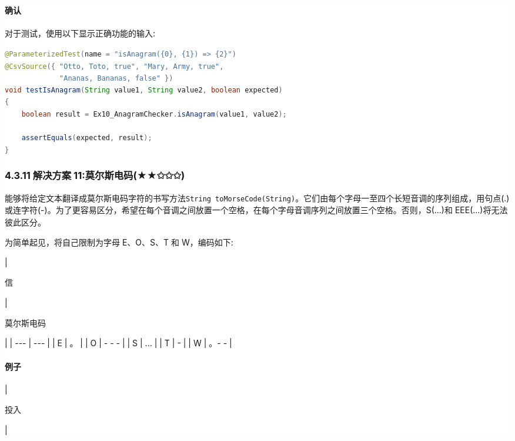 #### 确认

对于测试，使用以下显示正确功能的输入:

```java
@ParameterizedTest(name = "isAnagram({0}, {1}) => {2}")
@CsvSource({ "Otto, Toto, true", "Mary, Army, true",
             "Ananas, Bananas, false" })
void testIsAnagram(String value1, String value2, boolean expected)
{
    boolean result = Ex10_AnagramChecker.isAnagram(value1, value2);

    assertEquals(expected, result);
}

```

### 4.3.11 解决方案 11:莫尔斯电码(★★✩✩✩)

能够将给定文本翻译成莫尔斯电码字符的书写方法`String toMorseCode(String)`。它们由每个字母一至四个长短音调的序列组成，用句点(.)或连字符(-)。为了更容易区分，希望在每个音调之间放置一个空格，在每个字母音调序列之间放置三个空格。否则，S(...)和 EEE(...)将无法彼此区分。

为简单起见，将自己限制为字母 E、O、S、T 和 W，编码如下:

<colgroup><col class="tcol1 align-left"> <col class="tcol2 align-left"></colgroup> 
| 

信

 | 

莫尔斯电码

 |
| --- | --- |
| E | 。 |
| O | - - - |
| S | ... |
| T | - |
| W | 。- - |

#### 例子

<colgroup><col class="tcol1 align-left"> <col class="tcol2 align-left"></colgroup> 
| 

投入

 | 
